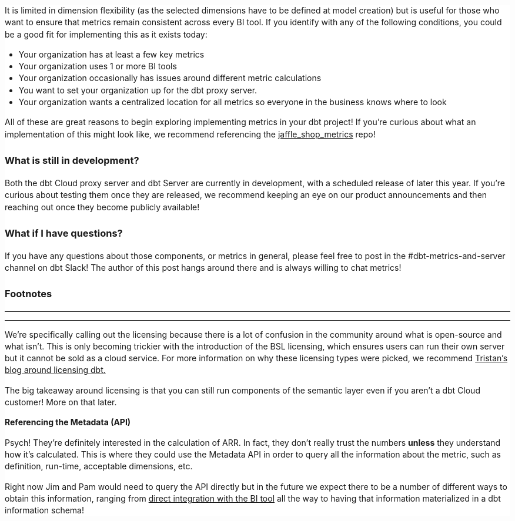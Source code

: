 It is limited in dimension flexibility (as the selected dimensions have to be defined at model creation) but is useful for those who want to ensure that metrics remain consistent across every BI tool. If you identify with any of the following conditions, you could be a good fit for implementing this as it exists today:

- Your organization has at least a few key metrics
- Your organization uses 1 or more BI tools
- Your organization occasionally has issues around different metric calculations
- You want to set your organization up for the dbt proxy server.
- Your organization wants a centralized location for all metrics so everyone in the business knows where to look

All of these are great reasons to begin exploring implementing metrics in your dbt project! If you’re curious about what an implementation of this might look like, we recommend referencing the [jaffle_shop_metrics](https://github.com/dbt-labs/jaffle_shop_metrics) repo!

### What is still in development?

Both the dbt Cloud proxy server and dbt Server are currently in development, with a scheduled release of later this year. If you’re curious about testing them once they are released, we recommend keeping an eye on our product announcements and then reaching out once they become publicly available! 

### What if I have questions?

If you have any questions about those components, or metrics in general, please feel free to post in the #dbt-metrics-and-server channel on dbt Slack! The author of this post hangs around there and is always willing to chat metrics!

### Footnotes

---

---

We’re specifically calling out the licensing because there is a lot of confusion in the community around what is open-source and what isn’t. This is only becoming trickier with the introduction of the BSL licensing, which ensures users can run their own server but it cannot be sold as a cloud service. For more information on why these licensing types were picked, we recommend [Tristan’s blog around licensing dbt.](https://www.getdbt.com/blog/licensing-dbt/) 

The big takeaway around licensing is that you can still run components of the semantic layer even if you aren’t a dbt Cloud customer! More on that later.

**Referencing the Metadata (API)**

Psych! They’re definitely interested in the calculation of ARR. In fact, they don’t really trust the numbers **unless** they understand how it’s calculated. This is where they could use the Metadata API in order to query all the information about the metric, such as definition, run-time, acceptable dimensions, etc. 

Right now Jim and Pam would need to query the API directly but in the future we expect there to be a number of different ways to obtain this information, ranging from [direct integration with the BI tool](https://hex.tech/integrations/dbt) all the way to having that information materialized in a dbt information schema!
